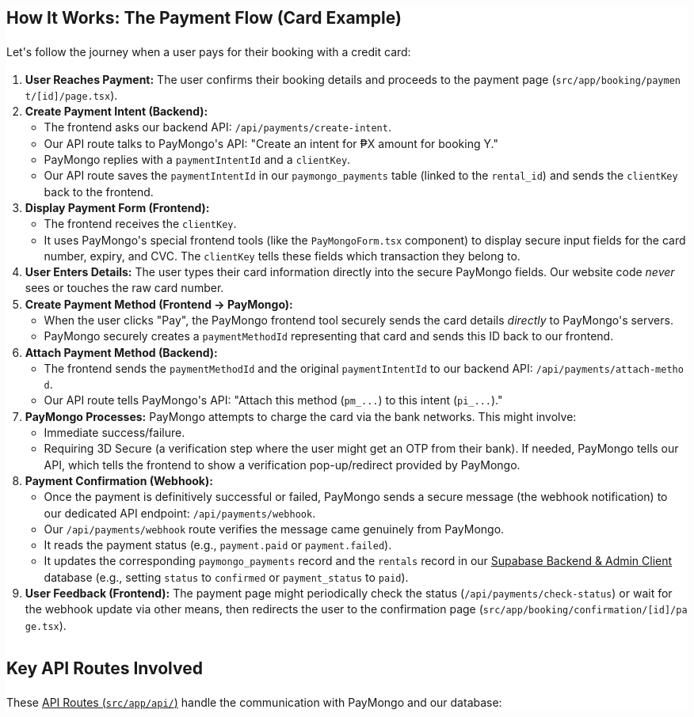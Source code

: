 ## How It Works: The Payment Flow (Card Example)

Let's follow the journey when a user pays for their booking with a credit card:

1.  **User Reaches Payment:** The user confirms their booking details and proceeds to the payment page (`src/app/booking/payment/[id]/page.tsx`).
2.  **Create Payment Intent (Backend):**
    *   The frontend asks our backend API: `/api/payments/create-intent`.
    *   Our API route talks to PayMongo's API: "Create an intent for ₱X amount for booking Y."
    *   PayMongo replies with a `paymentIntentId` and a `clientKey`.
    *   Our API route saves the `paymentIntentId` in our `paymongo_payments` table (linked to the `rental_id`) and sends the `clientKey` back to the frontend.
3.  **Display Payment Form (Frontend):**
    *   The frontend receives the `clientKey`.
    *   It uses PayMongo's special frontend tools (like the `PayMongoForm.tsx` component) to display secure input fields for the card number, expiry, and CVC. The `clientKey` tells these fields which transaction they belong to.
4.  **User Enters Details:** The user types their card information directly into the secure PayMongo fields. Our website code *never* sees or touches the raw card number.
5.  **Create Payment Method (Frontend -> PayMongo):**
    *   When the user clicks "Pay", the PayMongo frontend tool securely sends the card details *directly* to PayMongo's servers.
    *   PayMongo securely creates a `paymentMethodId` representing that card and sends this ID back to our frontend.
6.  **Attach Payment Method (Backend):**
    *   The frontend sends the `paymentMethodId` and the original `paymentIntentId` to our backend API: `/api/payments/attach-method`.
    *   Our API route tells PayMongo's API: "Attach this method (`pm_...`) to this intent (`pi_...`)."
7.  **PayMongo Processes:** PayMongo attempts to charge the card via the bank networks. This might involve:
    *   Immediate success/failure.
    *   Requiring 3D Secure (a verification step where the user might get an OTP from their bank). If needed, PayMongo tells our API, which tells the frontend to show a verification pop-up/redirect provided by PayMongo.
8.  **Payment Confirmation (Webhook):**
    *   Once the payment is definitively successful or failed, PayMongo sends a secure message (the webhook notification) to our dedicated API endpoint: `/api/payments/webhook`.
    *   Our `/api/payments/webhook` route verifies the message came genuinely from PayMongo.
    *   It reads the payment status (e.g., `payment.paid` or `payment.failed`).
    *   It updates the corresponding `paymongo_payments` record and the `rentals` record in our [Supabase Backend & Admin Client](02_supabase_backend___admin_client_.md) database (e.g., setting `status` to `confirmed` or `payment_status` to `paid`).
9.  **User Feedback (Frontend):** The payment page might periodically check the status (`/api/payments/check-status`) or wait for the webhook update via other means, then redirects the user to the confirmation page (`src/app/booking/confirmation/[id]/page.tsx`).

## Key API Routes Involved

These [API Routes (`src/app/api/`)](01_api_routes___src_app_api____.md) handle the communication with PayMongo and our database:
